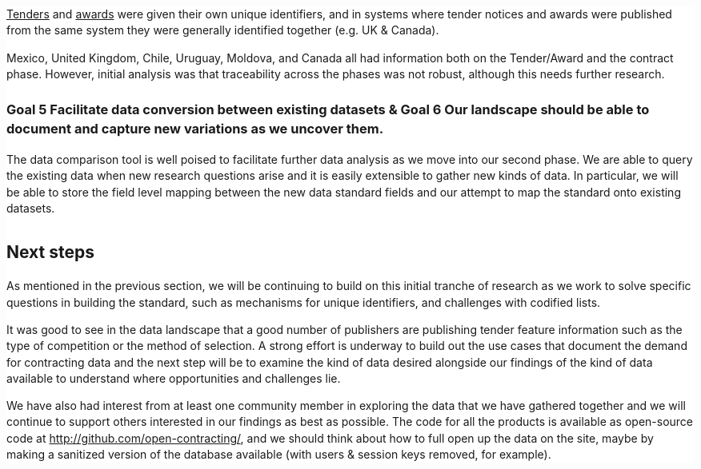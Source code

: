 [Tenders](http://ocds.open-contracting.org/opendatacomparison/datamap/field/44/) and [awards](http://ocds.open-contracting.org/opendatacomparison/datamap/field/43/) were given their own unique identifiers, and in systems where tender notices and awards were published from the same system they were generally identified together (e.g. UK & Canada).

Mexico, United Kingdom, Chile, Uruguay, Moldova, and Canada all had information both on the Tender/Award and the contract phase. However, initial analysis was that traceability across the phases was not robust, although this needs further research.

### Goal 5 Facilitate data conversion between existing datasets & Goal 6 Our landscape should be able to document and capture new variations as we uncover them.
The data comparison tool is well poised to facilitate further data analysis as we move into our second phase. We are able to query the existing data when new research questions arise and it is easily extensible to gather new kinds of data. In particular, we will be able to store the field level mapping between the new data standard fields and our attempt to map the standard onto existing datasets.

## Next steps
As mentioned in the previous section, we will be continuing to build on this initial tranche of research as we work to solve specific questions in building the standard, such as mechanisms for unique identifiers, and challenges with codified lists.  

It was good to see in the data landscape that a good number of publishers are publishing tender feature information such as the type of competition or the method of selection. A strong effort is underway to build out the use cases that document the demand for contracting data and the next step will be to examine the kind of data desired alongside our findings of the kind of data available to understand where opportunities and challenges lie.

We have also had interest from at least one community member in exploring the data that we have gathered together and we will continue to support others interested in our findings as best as possible. The code for all the products is available as open-source code at http://github.com/open-contracting/, and we should think about how to full open up the data on the site, maybe by making a sanitized version of the database available (with users & session keys removed, for example).

